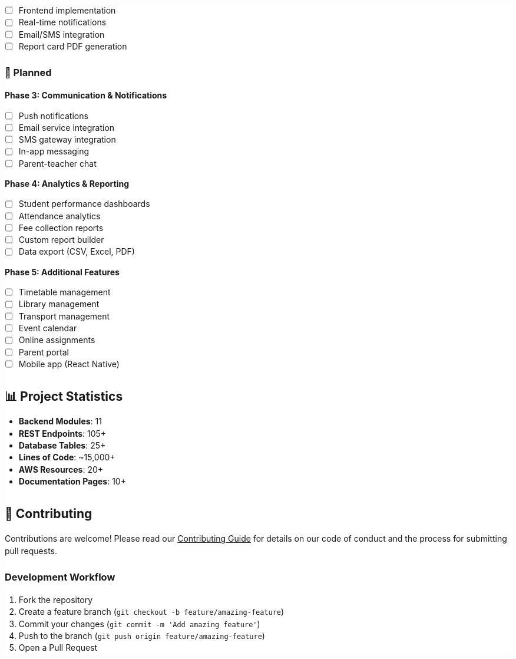 - [ ] Frontend implementation
- [ ] Real-time notifications
- [ ] Email/SMS integration
- [ ] Report card PDF generation

### 📅 Planned

**Phase 3: Communication & Notifications**
- [ ] Push notifications
- [ ] Email service integration
- [ ] SMS gateway integration
- [ ] In-app messaging
- [ ] Parent-teacher chat

**Phase 4: Analytics & Reporting**
- [ ] Student performance dashboards
- [ ] Attendance analytics
- [ ] Fee collection reports
- [ ] Custom report builder
- [ ] Data export (CSV, Excel, PDF)

**Phase 5: Additional Features**
- [ ] Timetable management
- [ ] Library management
- [ ] Transport management
- [ ] Event calendar
- [ ] Online assignments
- [ ] Parent portal
- [ ] Mobile app (React Native)

## 📊 Project Statistics

- **Backend Modules**: 11
- **REST Endpoints**: 105+
- **Database Tables**: 25+
- **Lines of Code**: ~15,000+
- **AWS Resources**: 20+
- **Documentation Pages**: 10+

## 🤝 Contributing

Contributions are welcome! Please read our [Contributing Guide](./CONTRIBUTING.md) for details on our code of conduct and the process for submitting pull requests.

### Development Workflow

1. Fork the repository
2. Create a feature branch (`git checkout -b feature/amazing-feature`)
3. Commit your changes (`git commit -m 'Add amazing feature'`)
4. Push to the branch (`git push origin feature/amazing-feature`)
5. Open a Pull Request
